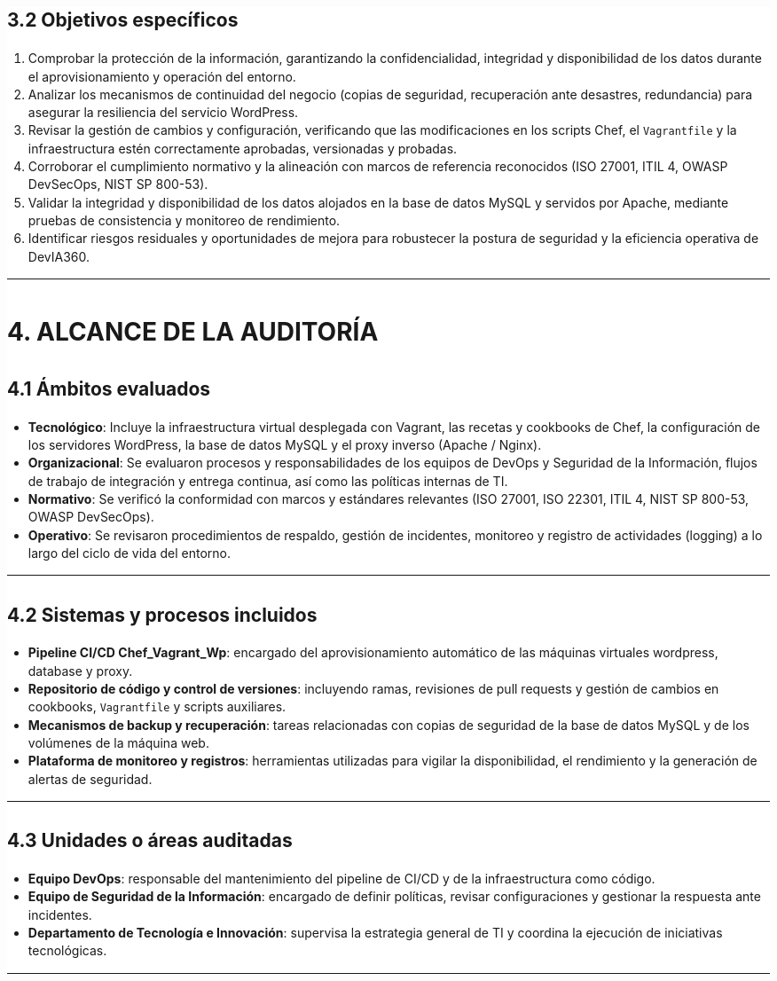 ## 3.2 Objetivos específicos
1. Comprobar la protección de la información, garantizando la confidencialidad, integridad y disponibilidad de los datos durante el aprovisionamiento y operación del entorno.  
2. Analizar los mecanismos de continuidad del negocio (copias de seguridad, recuperación ante desastres, redundancia) para asegurar la resiliencia del servicio WordPress.  
3. Revisar la gestión de cambios y configuración, verificando que las modificaciones en los scripts Chef, el `Vagrantfile` y la infraestructura estén correctamente aprobadas, versionadas y probadas.  
4. Corroborar el cumplimiento normativo y la alineación con marcos de referencia reconocidos (ISO 27001, ITIL 4, OWASP DevSecOps, NIST SP 800-53).  
5. Validar la integridad y disponibilidad de los datos alojados en la base de datos MySQL y servidos por Apache, mediante pruebas de consistencia y monitoreo de rendimiento.  
6. Identificar riesgos residuales y oportunidades de mejora para robustecer la postura de seguridad y la eficiencia operativa de DevIA360.

---
# 4. ALCANCE DE LA AUDITORÍA

## 4.1 Ámbitos evaluados
- **Tecnológico**: Incluye la infraestructura virtual desplegada con Vagrant, las recetas y cookbooks de Chef, la configuración de los servidores WordPress, la base de datos MySQL y el proxy inverso (Apache / Nginx).  
- **Organizacional**: Se evaluaron procesos y responsabilidades de los equipos de DevOps y Seguridad de la Información, flujos de trabajo de integración y entrega continua, así como las políticas internas de TI.  
- **Normativo**: Se verificó la conformidad con marcos y estándares relevantes (ISO 27001, ISO 22301, ITIL 4, NIST SP 800-53, OWASP DevSecOps).  
- **Operativo**: Se revisaron procedimientos de respaldo, gestión de incidentes, monitoreo y registro de actividades (logging) a lo largo del ciclo de vida del entorno.

---

## 4.2 Sistemas y procesos incluidos
- **Pipeline CI/CD Chef_Vagrant_Wp**: encargado del aprovisionamiento automático de las máquinas virtuales wordpress, database y proxy.  
- **Repositorio de código y control de versiones**: incluyendo ramas, revisiones de pull requests y gestión de cambios en cookbooks, `Vagrantfile` y scripts auxiliares.  
- **Mecanismos de backup y recuperación**: tareas relacionadas con copias de seguridad de la base de datos MySQL y de los volúmenes de la máquina web.  
- **Plataforma de monitoreo y registros**: herramientas utilizadas para vigilar la disponibilidad, el rendimiento y la generación de alertas de seguridad.

---

## 4.3 Unidades o áreas auditadas
- **Equipo DevOps**: responsable del mantenimiento del pipeline de CI/CD y de la infraestructura como código.  
- **Equipo de Seguridad de la Información**: encargado de definir políticas, revisar configuraciones y gestionar la respuesta ante incidentes.  
- **Departamento de Tecnología e Innovación**: supervisa la estrategia general de TI y coordina la ejecución de iniciativas tecnológicas.

---